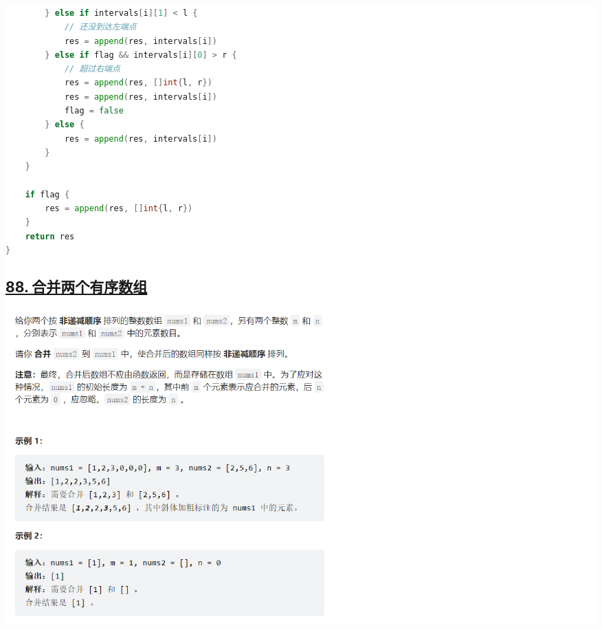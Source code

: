 ```go
		} else if intervals[i][1] < l {
			// 还没到达左端点
			res = append(res, intervals[i])
		} else if flag && intervals[i][0] > r {
			// 超过右端点
			res = append(res, []int{l, r})
			res = append(res, intervals[i])
			flag = false
		} else {
			res = append(res, intervals[i])
		}
	}

	if flag {
		res = append(res, []int{l, r})
	}
	return res
}
```



## [88. 合并两个有序数组](https://leetcode.cn/problems/merge-sorted-array/)

<img src="./%E6%95%B0%E7%BB%84-%E5%93%88%E5%B8%8C-%E6%8E%92%E5%BA%8F.assets/image-20230722162547062.png" alt="image-20230722162547062" style="zoom:67%;" />
